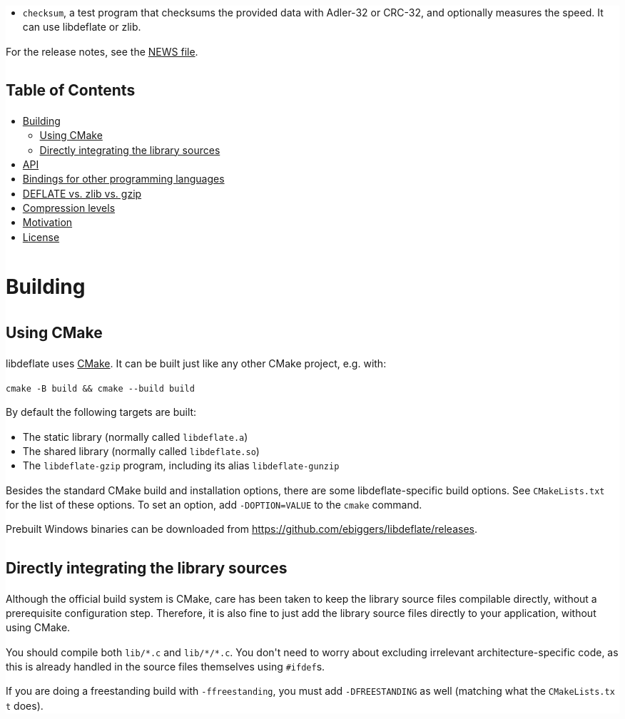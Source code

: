 * `checksum`, a test program that checksums the provided data with Adler-32 or
  CRC-32, and optionally measures the speed.  It can use libdeflate or zlib.

For the release notes, see the [NEWS file](NEWS.md).

## Table of Contents

- [Building](#building)
  - [Using CMake](#using-cmake)
  - [Directly integrating the library sources](#directly-integrating-the-library-sources)
- [API](#api)
- [Bindings for other programming languages](#bindings-for-other-programming-languages)
- [DEFLATE vs. zlib vs. gzip](#deflate-vs-zlib-vs-gzip)
- [Compression levels](#compression-levels)
- [Motivation](#motivation)
- [License](#license)

# Building

## Using CMake

libdeflate uses [CMake](https://cmake.org/).  It can be built just like any
other CMake project, e.g. with:

    cmake -B build && cmake --build build

By default the following targets are built:

- The static library (normally called `libdeflate.a`)
- The shared library (normally called `libdeflate.so`)
- The `libdeflate-gzip` program, including its alias `libdeflate-gunzip`

Besides the standard CMake build and installation options, there are some
libdeflate-specific build options.  See `CMakeLists.txt` for the list of these
options.  To set an option, add `-DOPTION=VALUE` to the `cmake` command.

Prebuilt Windows binaries can be downloaded from
https://github.com/ebiggers/libdeflate/releases.

## Directly integrating the library sources

Although the official build system is CMake, care has been taken to keep the
library source files compilable directly, without a prerequisite configuration
step.  Therefore, it is also fine to just add the library source files directly
to your application, without using CMake.

You should compile both `lib/*.c` and `lib/*/*.c`.  You don't need to worry
about excluding irrelevant architecture-specific code, as this is already
handled in the source files themselves using `#ifdef`s.

If you are doing a freestanding build with `-ffreestanding`, you must add
`-DFREESTANDING` as well (matching what the `CMakeLists.txt` does).
